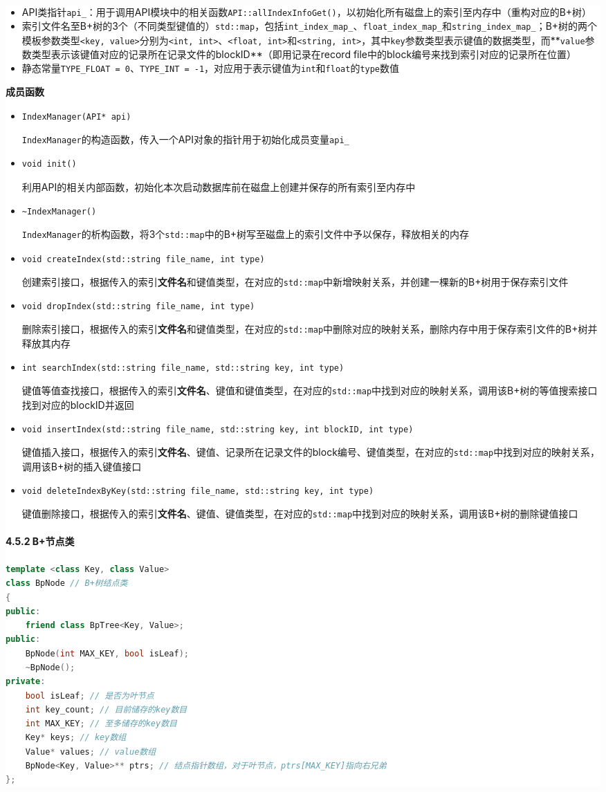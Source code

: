 + API类指针`api_`：用于调用API模块中的相关函数`API::allIndexInfoGet()`，以初始化所有磁盘上的索引至内存中（重构对应的B+树）
+ 索引文件名至B+树的3个（不同类型键值的）`std::map`，包括`int_index_map_`、`float_index_map_`和`string_index_map_`；B+树的两个模板参数类型`<key, value>`分别为`<int, int>`、`<float, int>`和`<string, int>`，其中`key`参数类型表示键值的数据类型，而**`value`参数类型表示该键值对应的记录所在记录文件的blockID**（即用记录在record file中的block编号来找到索引对应的记录所在位置）
+ 静态常量`TYPE_FLOAT = 0`、`TYPE_INT = -1`，对应用于表示键值为`int`和`float`的`type`数值

**成员函数**

+ `IndexManager(API* api)`

  `IndexManager`的构造函数，传入一个API对象的指针用于初始化成员变量`api_`

+ `void init()`

  利用API的相关内部函数，初始化本次启动数据库前在磁盘上创建并保存的所有索引至内存中

+ `~IndexManager()`

  `IndexManager`的析构函数，将3个`std::map`中的B+树写至磁盘上的索引文件中予以保存，释放相关的内存

+ `void createIndex(std::string file_name, int type)`

  创建索引接口，根据传入的索引**文件名**和键值类型，在对应的`std::map`中新增映射关系，并创建一棵新的B+树用于保存索引文件

+ `void dropIndex(std::string file_name, int type)`

  删除索引接口，根据传入的索引**文件名**和键值类型，在对应的`std::map`中删除对应的映射关系，删除内存中用于保存索引文件的B+树并释放其内存

+ `int searchIndex(std::string file_name, std::string key, int type)`

  键值等值查找接口，根据传入的索引**文件名**、键值和键值类型，在对应的`std::map`中找到对应的映射关系，调用该B+树的等值搜索接口找到对应的blockID并返回

+ `void insertIndex(std::string file_name, std::string key, int blockID, int type)`

  键值插入接口，根据传入的索引**文件名**、键值、记录所在记录文件的block编号、键值类型，在对应的`std::map`中找到对应的映射关系，调用该B+树的插入键值接口

+ `void deleteIndexByKey(std::string file_name, std::string key, int type)`

  键值删除接口，根据传入的索引**文件名**、键值、键值类型，在对应的`std::map`中找到对应的映射关系，调用该B+树的删除键值接口

#### 4.5.2 B+节点类

```c++
template <class Key, class Value>
class BpNode // B+树结点类
{
public:
    friend class BpTree<Key, Value>;
public:
    BpNode(int MAX_KEY, bool isLeaf);
    ~BpNode();
private:
    bool isLeaf; // 是否为叶节点
    int key_count; // 目前储存的key数目
    int MAX_KEY; // 至多储存的key数目
    Key* keys; // key数组
    Value* values; // value数组
    BpNode<Key, Value>** ptrs; // 结点指针数组，对于叶节点，ptrs[MAX_KEY]指向右兄弟
};
```
